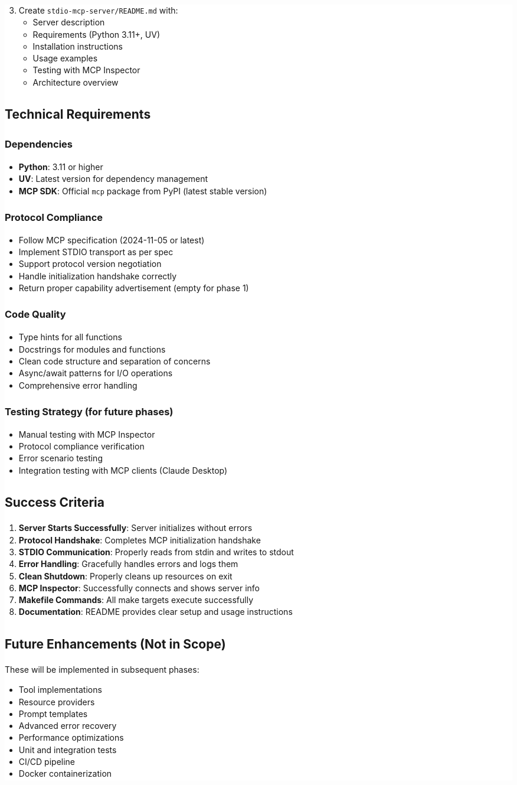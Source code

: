 3. Create `stdio-mcp-server/README.md` with:
   - Server description
   - Requirements (Python 3.11+, UV)
   - Installation instructions
   - Usage examples
   - Testing with MCP Inspector
   - Architecture overview

## Technical Requirements

### Dependencies
- **Python**: 3.11 or higher
- **UV**: Latest version for dependency management
- **MCP SDK**: Official `mcp` package from PyPI (latest stable version)

### Protocol Compliance
- Follow MCP specification (2024-11-05 or latest)
- Implement STDIO transport as per spec
- Support protocol version negotiation
- Handle initialization handshake correctly
- Return proper capability advertisement (empty for phase 1)

### Code Quality
- Type hints for all functions
- Docstrings for modules and functions
- Clean code structure and separation of concerns
- Async/await patterns for I/O operations
- Comprehensive error handling

### Testing Strategy (for future phases)
- Manual testing with MCP Inspector
- Protocol compliance verification
- Error scenario testing
- Integration testing with MCP clients (Claude Desktop)

## Success Criteria

1. **Server Starts Successfully**: Server initializes without errors
2. **Protocol Handshake**: Completes MCP initialization handshake
3. **STDIO Communication**: Properly reads from stdin and writes to stdout
4. **Error Handling**: Gracefully handles errors and logs them
5. **Clean Shutdown**: Properly cleans up resources on exit
6. **MCP Inspector**: Successfully connects and shows server info
7. **Makefile Commands**: All make targets execute successfully
8. **Documentation**: README provides clear setup and usage instructions

## Future Enhancements (Not in Scope)
These will be implemented in subsequent phases:
- Tool implementations
- Resource providers
- Prompt templates
- Advanced error recovery
- Performance optimizations
- Unit and integration tests
- CI/CD pipeline
- Docker containerization
